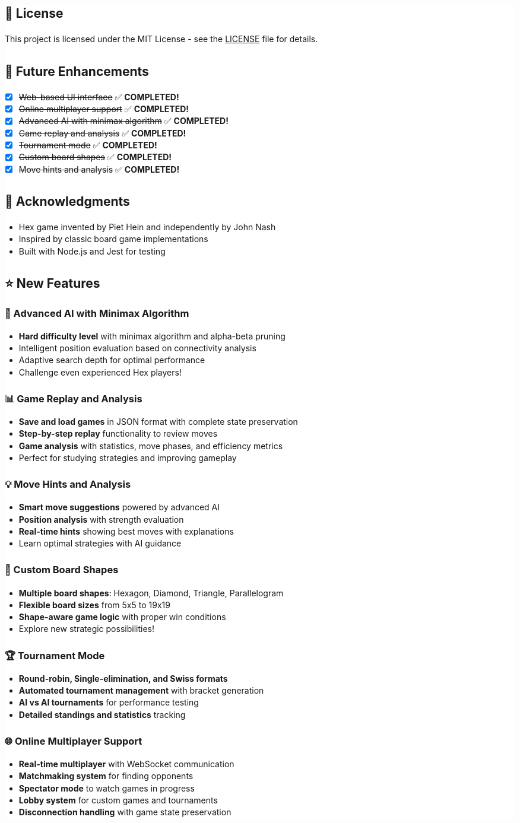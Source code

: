 ## 📄 License

This project is licensed under the MIT License - see the [LICENSE](LICENSE) file for details.

## 🎯 Future Enhancements

- [x] ~~Web-based UI interface~~ ✅ **COMPLETED!**
- [x] ~~Online multiplayer support~~ ✅ **COMPLETED!**
- [x] ~~Advanced AI with minimax algorithm~~ ✅ **COMPLETED!**
- [x] ~~Game replay and analysis~~ ✅ **COMPLETED!**
- [x] ~~Tournament mode~~ ✅ **COMPLETED!**
- [x] ~~Custom board shapes~~ ✅ **COMPLETED!**
- [x] ~~Move hints and analysis~~ ✅ **COMPLETED!**

## 🙏 Acknowledgments

- Hex game invented by Piet Hein and independently by John Nash
- Inspired by classic board game implementations
- Built with Node.js and Jest for testing

## ⭐ New Features

### 🧠 Advanced AI with Minimax Algorithm
- **Hard difficulty level** with minimax algorithm and alpha-beta pruning
- Intelligent position evaluation based on connectivity analysis
- Adaptive search depth for optimal performance
- Challenge even experienced Hex players!

### 📊 Game Replay and Analysis
- **Save and load games** in JSON format with complete state preservation
- **Step-by-step replay** functionality to review moves
- **Game analysis** with statistics, move phases, and efficiency metrics
- Perfect for studying strategies and improving gameplay

### 💡 Move Hints and Analysis
- **Smart move suggestions** powered by advanced AI
- **Position analysis** with strength evaluation
- **Real-time hints** showing best moves with explanations
- Learn optimal strategies with AI guidance

### 🔷 Custom Board Shapes
- **Multiple board shapes**: Hexagon, Diamond, Triangle, Parallelogram
- **Flexible board sizes** from 5x5 to 19x19
- **Shape-aware game logic** with proper win conditions
- Explore new strategic possibilities!

### 🏆 Tournament Mode
- **Round-robin, Single-elimination, and Swiss formats**
- **Automated tournament management** with bracket generation
- **AI vs AI tournaments** for performance testing
- **Detailed standings and statistics** tracking

### 🌐 Online Multiplayer Support
- **Real-time multiplayer** with WebSocket communication
- **Matchmaking system** for finding opponents
- **Spectator mode** to watch games in progress
- **Lobby system** for custom games and tournaments
- **Disconnection handling** with game state preservation